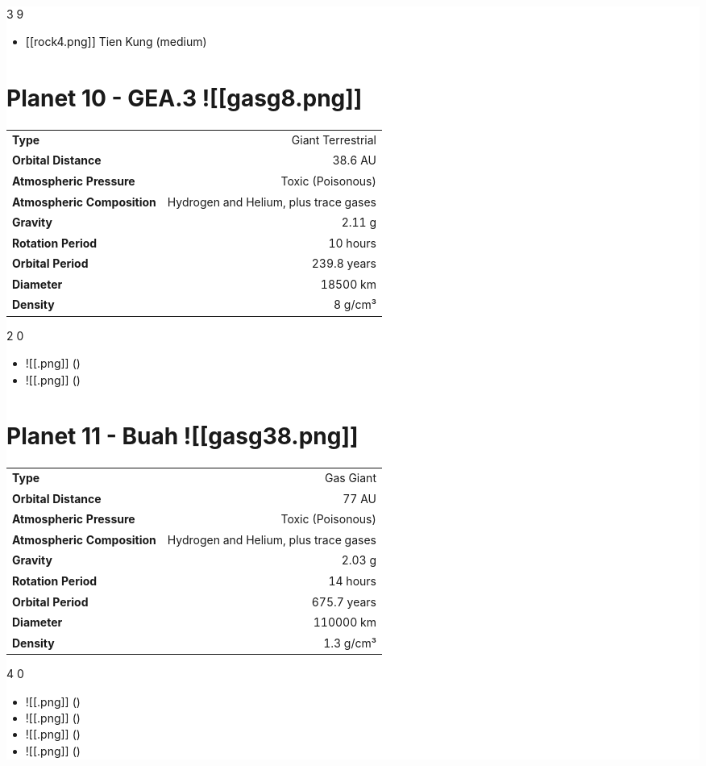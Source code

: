 
3
9

- [[rock4.png]] Tien Kung (medium)

# Planet 10 - GEA.3 ![[gasg8.png]]
|                             |                           |
| --------------------------- | -------------------------:|
| **Type**                    |             Giant Terrestrial |
| **Orbital Distance**        |   38.6 AU |
| **Atmospheric Pressure**    |       Toxic (Poisonous) |
| **Atmospheric Composition** |      Hydrogen and Helium, plus trace gases |
| **Gravity**                 |        2.11 g |
| **Rotation Period**         |  10 hours |
| **Orbital Period** | 239.8 years |
| **Diameter**                |      18500 km | 
| **Density**                 |    8 g/cm³ |



2
0

- ![[.png]]  ()
- ![[.png]]  ()


# Planet 11 - Buah ![[gasg38.png]]
|                             |                           |
| --------------------------- | -------------------------:|
| **Type**                    |             Gas Giant |
| **Orbital Distance**        |   77 AU |
| **Atmospheric Pressure**    |       Toxic (Poisonous) |
| **Atmospheric Composition** |      Hydrogen and Helium, plus trace gases |
| **Gravity**                 |        2.03 g |
| **Rotation Period**         |  14 hours |
| **Orbital Period** | 675.7 years |
| **Diameter**                |      110000 km | 
| **Density**                 |    1.3 g/cm³ |



4
0

- ![[.png]]  ()
- ![[.png]]  ()
- ![[.png]]  ()
- ![[.png]]  ()



